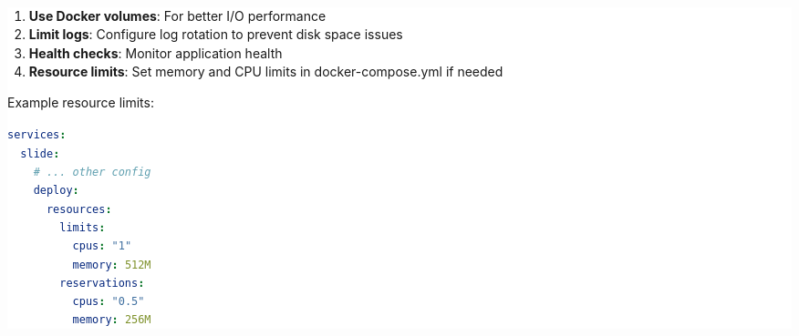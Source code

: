 1. **Use Docker volumes**: For better I/O performance
2. **Limit logs**: Configure log rotation to prevent disk space issues
3. **Health checks**: Monitor application health
4. **Resource limits**: Set memory and CPU limits in docker-compose.yml if needed

Example resource limits:

```yaml
services:
  slide:
    # ... other config
    deploy:
      resources:
        limits:
          cpus: "1"
          memory: 512M
        reservations:
          cpus: "0.5"
          memory: 256M
```
